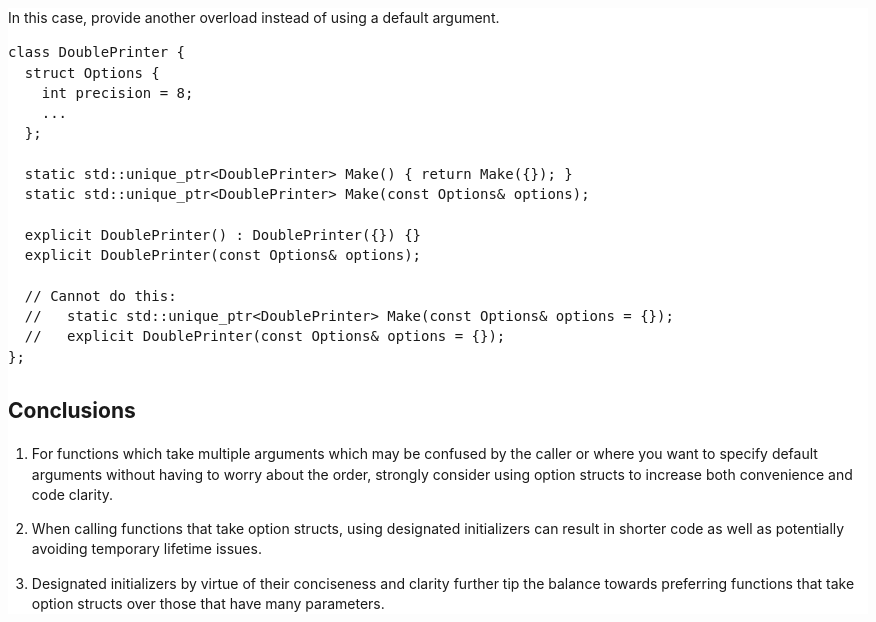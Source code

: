 In this case, provide another overload instead of using a default argument.

<pre class="prettyprint lang-cpp code">
class DoublePrinter {
  struct Options {
    int precision = 8;
    ...
  };

  static std::unique_ptr&lt;DoublePrinter&gt; Make() { return Make({}); }
  static std::unique_ptr&lt;DoublePrinter&gt; Make(const Options& options);

  explicit DoublePrinter() : DoublePrinter({}) {}
  explicit DoublePrinter(const Options& options);

  // Cannot do this:
  //   static std::unique_ptr&lt;DoublePrinter&gt; Make(const Options& options = {});
  //   explicit DoublePrinter(const Options& options = {});
};
</pre>

## Conclusions

1.  For functions which take multiple arguments which may be confused by the
    caller or where you want to specify default arguments without having to
    worry about the order, strongly consider using option structs to increase
    both convenience and code clarity.

2.  When calling functions that take option structs, using designated
    initializers can result in shorter code as well as potentially avoiding
    temporary lifetime issues.

3.  Designated initializers by virtue of their conciseness and clarity further
    tip the balance towards preferring functions that take option structs over
    those that have many parameters.
